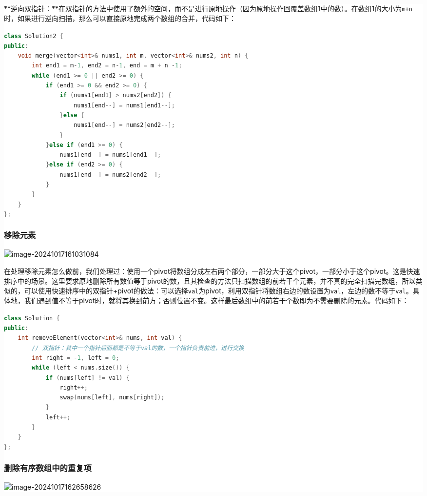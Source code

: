 **逆向双指针：**在双指针的方法中使用了额外的空间，而不是进行原地操作（因为原地操作回覆盖数组1中的数）。在数组1的大小为`m+n`时，如果进行逆向扫描，那么可以直接原地完成两个数组的合并，代码如下：

```cpp
class Solution2 {
public:
    void merge(vector<int>& nums1, int m, vector<int>& nums2, int n) {
        int end1 = m-1, end2 = n-1, end = m + n -1;
        while (end1 >= 0 || end2 >= 0) {
            if (end1 >= 0 && end2 >= 0) {
                if (nums1[end1] > nums2[end2]) {
                    nums1[end--] = nums1[end1--];
                }else {
                    nums1[end--] = nums2[end2--];
                }
            }else if (end1 >= 0) {
                nums1[end--] = nums1[end1--];
            }else if (end2 >= 0) {
                nums1[end--] = nums2[end2--];
            }
        }
    }
};
```

### 移除元素

![image-20241017161031084](https://cdn.jsdelivr.net/gh/Holmes233666/blogImage/img/image-20241017161031084.png)

在处理移除元素怎么做前，我们处理过：使用一个pivot将数组分成左右两个部分，一部分大于这个pivot，一部分小于这个pivot。这是快速排序中的场景。这里要求原地删除所有数值等于pivot的数，且其检查的方法只扫描数组的前若干个元素，并不真的完全扫描完数组，所以类似的，可以使用快速排序中的双指针+pivot的做法：可以选择`val`为pivot，利用双指针将数组右边的数设置为`val`，左边的数不等于`val`。具体地，我们遇到值不等于pivot时，就将其换到前方；否则位置不变。这样最后数组中的前若干个数即为不需要删除的元素。代码如下：

```cpp
class Solution {
public:
    int removeElement(vector<int>& nums, int val) {
        // 双指针：其中一个指针后面都是不等于val的数，一个指针负责前进，进行交换
        int right = -1, left = 0;
        while (left < nums.size()) {
            if (nums[left] != val) {
                right++;
                swap(nums[left], nums[right]);
            }
            left++;
        }
    }
};
```

### 删除有序数组中的重复项

![image-20241017162658626](https://cdn.jsdelivr.net/gh/Holmes233666/blogImage/img/image-20241017162658626.png)
